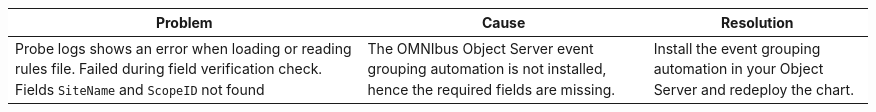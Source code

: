 | Problem                                                                                                                                         | Cause                                                                                                        | Resolution                                                                          |
|-------------------------------------------------------------------------------------------------------------------------------------------------|--------------------------------------------------------------------------------------------------------------|-------------------------------------------------------------------------------------|
| Probe logs shows an error when loading or reading rules file. Failed during field verification check. Fields `SiteName` and `ScopeID` not found | The OMNIbus Object Server event grouping automation is not installed, hence the required fields are missing. | Install the event grouping automation in your Object Server and redeploy the chart. |
